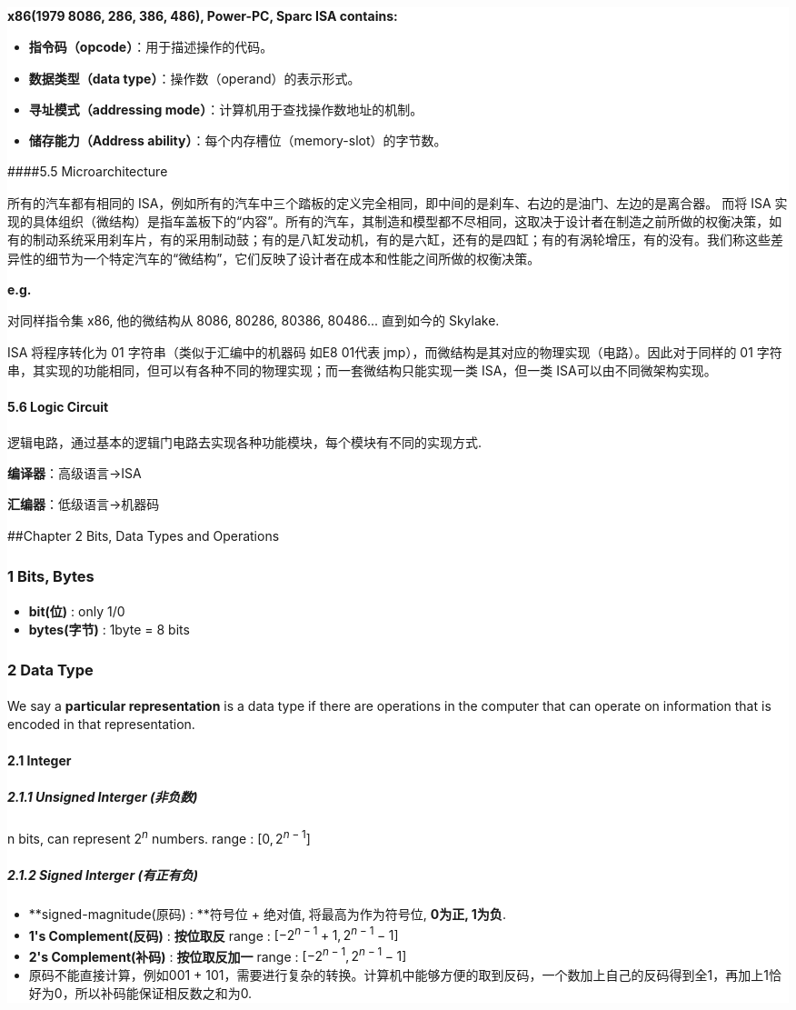 **x86(1979 8086, 286, 386, 486), Power-PC, Sparc ISA contains:**

- **指令码（opcode）**：用于描述操作的代码。 

- **数据类型（data type）**：操作数（operand）的表示形式。

- **寻址模式（addressing mode）**：计算机用于查找操作数地址的机制。 

- **储存能力（Address ability）**：每个内存槽位（memory-slot）的字节数。

####5.5 Microarchitecture

所有的汽车都有相同的 ISA，例如所有的汽车中三个踏板的定义完全相同，即中间的是刹车、右边的是油门、左边的是离合器。 而将 ISA 实现的具体组织（微结构）是指车盖板下的“内容”。所有的汽车，其制造和模型都不尽相同，这取决于设计者在制造之前所做的权衡决策，如有的制动系统采用刹车片，有的采用制动鼓；有的是八缸发动机，有的是六缸，还有的是四缸；有的有涡轮增压，有的没有。我们称这些差异性的细节为一个特定汽车的“微结构”，它们反映了设计者在成本和性能之间所做的权衡决策。

**e.g.** 

对同样指令集 x86, 他的微结构从 8086, 80286, 80386, 80486... 直到如今的 Skylake.

ISA 将程序转化为 01 字符串（类似于汇编中的机器码 如E8 01代表 jmp），而微结构是其对应的物理实现（电路）。因此对于同样的 01 字符串，其实现的功能相同，但可以有各种不同的物理实现；而一套微结构只能实现一类 ISA，但一类 ISA可以由不同微架构实现。

#### 5.6 Logic Circuit

逻辑电路，通过基本的逻辑门电路去实现各种功能模块，每个模块有不同的实现方式.



**编译器**：高级语言$\rightarrow$ISA

**汇编器**：低级语言$\rightarrow$机器码



##Chapter 2  Bits, Data Types and Operations

### 1  Bits, Bytes

- **bit(位)** : only 1/0
- **bytes(字节)** : 1byte = 8 bits



### 2  Data Type

We say a **particular representation** is a data type if there are operations in the computer that can operate on information that is encoded in that representation.

#### 2.1 Integer

##### 2.1.1 Unsigned Interger (非负数)

n bits, can represent $2^{n}$ numbers. range : $[0,2^{n-1}]$

##### 2.1.2 Signed Interger (有正有负)

- **signed-magnitude(原码) : **符号位 + 绝对值, 将最高为作为符号位, **0为正, 1为负**.
- **1's Complement(反码)** : **按位取反**          range : $[−2^{n−1}+1,2^{n−1}-1]$
- **2's Complement(补码)** : **按位取反加一**  range : $[−2^{n−1},2^{n−1}−1]$
- 原码不能直接计算，例如001 + 101，需要进行复杂的转换。计算机中能够方便的取到反码，一个数加上自己的反码得到全1，再加上1恰好为0，所以补码能保证相反数之和为0.
